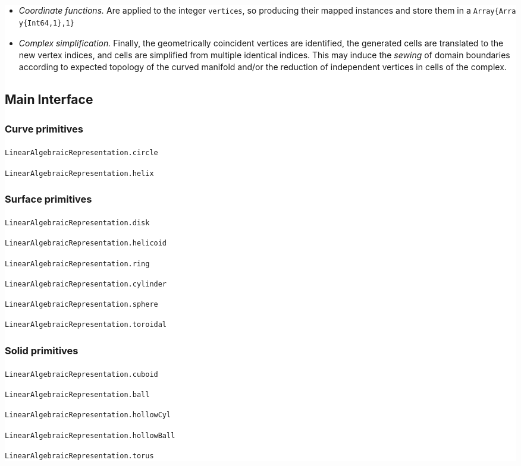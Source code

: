 *	 *Coordinate functions.* Are applied to the integer `vertices`, so producing their
mapped instances and store them in a `Array{Array{Int64,1},1}`

*	*Complex simplification.* Finally, the geometrically coincident vertices are identified, the generated cells are translated to the new vertex indices, and cells are simplified from multiple identical indices. This may induce the *sewing* of domain boundaries according to expected topology of the curved manifold and/or the reduction of independent vertices in cells of the complex.

## Main Interface

### Curve primitives

```@docs
LinearAlgebraicRepresentation.circle
```

```@docs
LinearAlgebraicRepresentation.helix
```
### Surface primitives

```@docs
LinearAlgebraicRepresentation.disk
```

```@docs
LinearAlgebraicRepresentation.helicoid
```

```@docs
LinearAlgebraicRepresentation.ring
```

```@docs
LinearAlgebraicRepresentation.cylinder
```

```@docs
LinearAlgebraicRepresentation.sphere
```

```@docs
LinearAlgebraicRepresentation.toroidal
```

### Solid primitives

```@docs
LinearAlgebraicRepresentation.cuboid
```

```@docs
LinearAlgebraicRepresentation.ball
```

```@docs
LinearAlgebraicRepresentation.hollowCyl
```

```@docs
LinearAlgebraicRepresentation.hollowBall
```

```@docs
LinearAlgebraicRepresentation.torus
```
